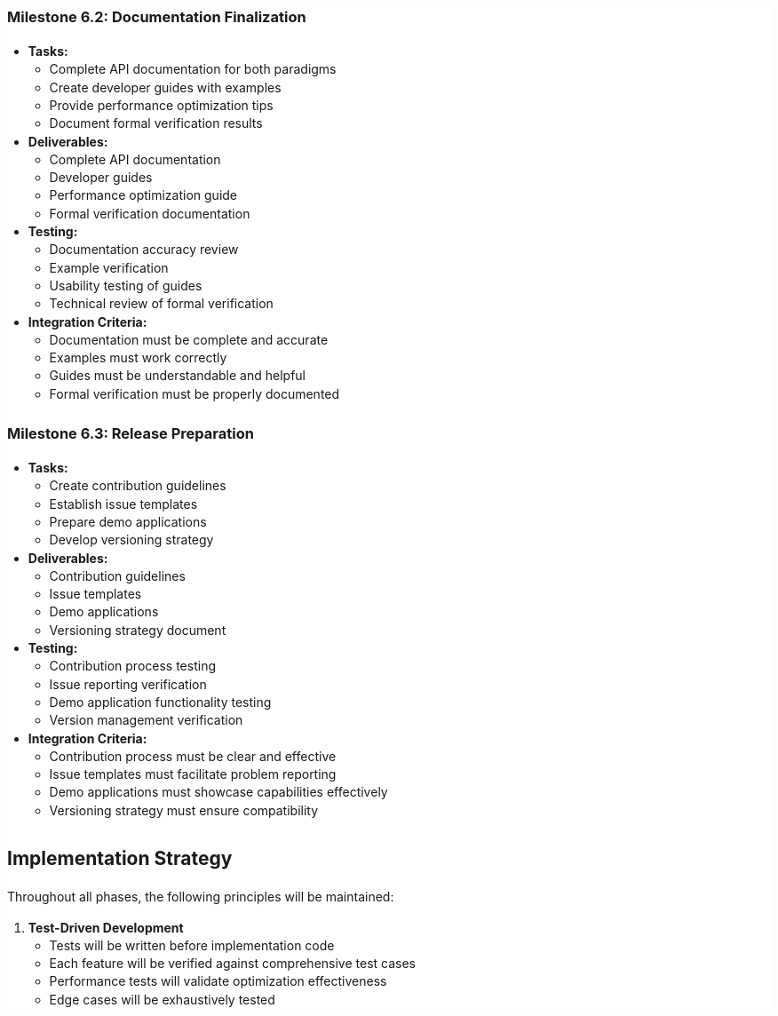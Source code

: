 ### Milestone 6.2: Documentation Finalization
- **Tasks:**
  - Complete API documentation for both paradigms
  - Create developer guides with examples
  - Provide performance optimization tips
  - Document formal verification results
- **Deliverables:**
  - Complete API documentation
  - Developer guides
  - Performance optimization guide
  - Formal verification documentation
- **Testing:**
  - Documentation accuracy review
  - Example verification
  - Usability testing of guides
  - Technical review of formal verification
- **Integration Criteria:**
  - Documentation must be complete and accurate
  - Examples must work correctly
  - Guides must be understandable and helpful
  - Formal verification must be properly documented

### Milestone 6.3: Release Preparation
- **Tasks:**
  - Create contribution guidelines
  - Establish issue templates
  - Prepare demo applications
  - Develop versioning strategy
- **Deliverables:**
  - Contribution guidelines
  - Issue templates
  - Demo applications
  - Versioning strategy document
- **Testing:**
  - Contribution process testing
  - Issue reporting verification
  - Demo application functionality testing
  - Version management verification
- **Integration Criteria:**
  - Contribution process must be clear and effective
  - Issue templates must facilitate problem reporting
  - Demo applications must showcase capabilities effectively
  - Versioning strategy must ensure compatibility

## Implementation Strategy

Throughout all phases, the following principles will be maintained:

1. **Test-Driven Development**
   - Tests will be written before implementation code
   - Each feature will be verified against comprehensive test cases
   - Performance tests will validate optimization effectiveness
   - Edge cases will be exhaustively tested
